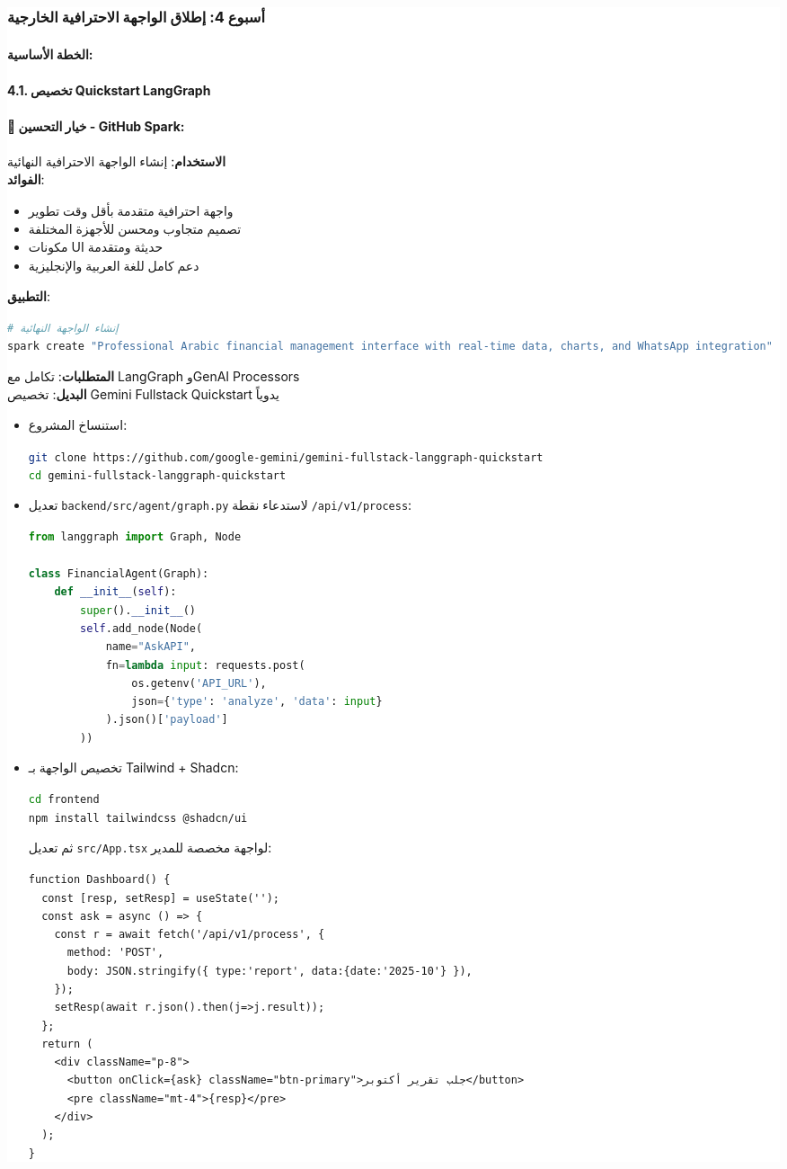 ### أسبوع 4: إطلاق الواجهة الاحترافية الخارجية

#### الخطة الأساسية:
#### 4.1. تخصيص Quickstart LangGraph

#### 🚀 خيار التحسين - GitHub Spark:
**الاستخدام**: إنشاء الواجهة الاحترافية النهائية  
**الفوائد**: 
- واجهة احترافية متقدمة بأقل وقت تطوير
- تصميم متجاوب ومحسن للأجهزة المختلفة
- مكونات UI حديثة ومتقدمة
- دعم كامل للغة العربية والإنجليزية

**التطبيق**:
```bash
# إنشاء الواجهة النهائية
spark create "Professional Arabic financial management interface with real-time data, charts, and WhatsApp integration"
```
**المتطلبات**: تكامل مع LangGraph وGenAI Processors  
**البديل**: تخصيص Gemini Fullstack Quickstart يدوياً
- استنساخ المشروع:
  ```bash
  git clone https://github.com/google-gemini/gemini-fullstack-langgraph-quickstart
  cd gemini-fullstack-langgraph-quickstart
  ```
- تعديل `backend/src/agent/graph.py` لاستدعاء نقطة `/api/v1/process`:
  ```python
  from langgraph import Graph, Node

  class FinancialAgent(Graph):
      def __init__(self):
          super().__init__()
          self.add_node(Node(
              name="AskAPI",
              fn=lambda input: requests.post(
                  os.getenv('API_URL'),
                  json={'type': 'analyze', 'data': input}
              ).json()['payload']
          ))
  ```
- تخصيص الواجهة بـ Tailwind + Shadcn:
  ```bash
  cd frontend
  npm install tailwindcss @shadcn/ui
  ```
  ثم تعديل `src/App.tsx` لواجهة مخصصة للمدير:
  ```tsx
  function Dashboard() {
    const [resp, setResp] = useState('');
    const ask = async () => {
      const r = await fetch('/api/v1/process', {
        method: 'POST',
        body: JSON.stringify({ type:'report', data:{date:'2025-10'} }),
      });
      setResp(await r.json().then(j=>j.result));
    };
    return (
      <div className="p-8">
        <button onClick={ask} className="btn-primary">جلب تقرير أكتوبر</button>
        <pre className="mt-4">{resp}</pre>
      </div>
    );
  }
  ```